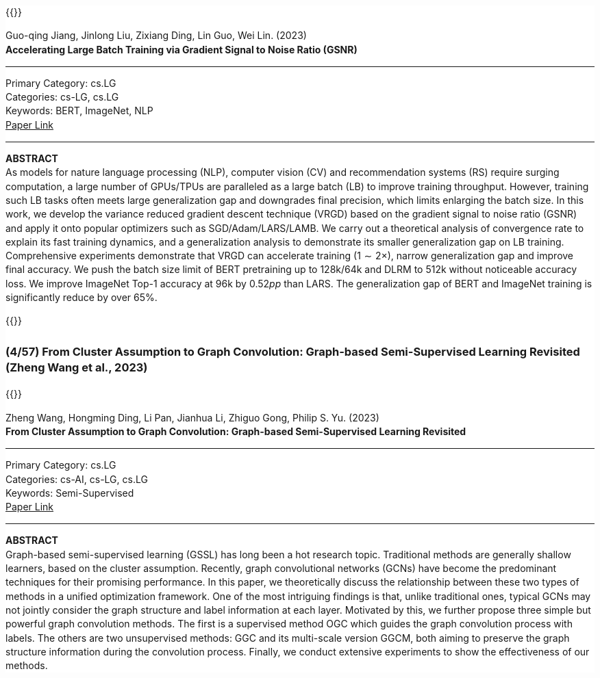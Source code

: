 {{<citation>}}

Guo-qing Jiang, Jinlong Liu, Zixiang Ding, Lin Guo, Wei Lin. (2023)  
**Accelerating Large Batch Training via Gradient Signal to Noise Ratio (GSNR)**  

---
Primary Category: cs.LG  
Categories: cs-LG, cs.LG  
Keywords: BERT, ImageNet, NLP  
[Paper Link](http://arxiv.org/abs/2309.13681v1)  

---


**ABSTRACT**  
As models for nature language processing (NLP), computer vision (CV) and recommendation systems (RS) require surging computation, a large number of GPUs/TPUs are paralleled as a large batch (LB) to improve training throughput. However, training such LB tasks often meets large generalization gap and downgrades final precision, which limits enlarging the batch size. In this work, we develop the variance reduced gradient descent technique (VRGD) based on the gradient signal to noise ratio (GSNR) and apply it onto popular optimizers such as SGD/Adam/LARS/LAMB. We carry out a theoretical analysis of convergence rate to explain its fast training dynamics, and a generalization analysis to demonstrate its smaller generalization gap on LB training. Comprehensive experiments demonstrate that VRGD can accelerate training ($1\sim 2 \times$), narrow generalization gap and improve final accuracy. We push the batch size limit of BERT pretraining up to 128k/64k and DLRM to 512k without noticeable accuracy loss. We improve ImageNet Top-1 accuracy at 96k by $0.52pp$ than LARS. The generalization gap of BERT and ImageNet training is significantly reduce by over $65\%$.

{{</citation>}}


### (4/57) From Cluster Assumption to Graph Convolution: Graph-based Semi-Supervised Learning Revisited (Zheng Wang et al., 2023)

{{<citation>}}

Zheng Wang, Hongming Ding, Li Pan, Jianhua Li, Zhiguo Gong, Philip S. Yu. (2023)  
**From Cluster Assumption to Graph Convolution: Graph-based Semi-Supervised Learning Revisited**  

---
Primary Category: cs.LG  
Categories: cs-AI, cs-LG, cs.LG  
Keywords: Semi-Supervised  
[Paper Link](http://arxiv.org/abs/2309.13599v1)  

---


**ABSTRACT**  
Graph-based semi-supervised learning (GSSL) has long been a hot research topic. Traditional methods are generally shallow learners, based on the cluster assumption. Recently, graph convolutional networks (GCNs) have become the predominant techniques for their promising performance. In this paper, we theoretically discuss the relationship between these two types of methods in a unified optimization framework. One of the most intriguing findings is that, unlike traditional ones, typical GCNs may not jointly consider the graph structure and label information at each layer. Motivated by this, we further propose three simple but powerful graph convolution methods. The first is a supervised method OGC which guides the graph convolution process with labels. The others are two unsupervised methods: GGC and its multi-scale version GGCM, both aiming to preserve the graph structure information during the convolution process. Finally, we conduct extensive experiments to show the effectiveness of our methods.
